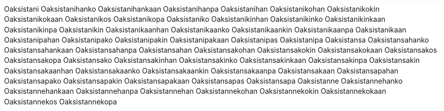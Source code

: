 Oaksistani
Oaksistanihanko
Oaksistanihankaan
Oaksistanihanpa
Oaksistanihan
Oaksistanikohan
Oaksistanikokin
Oaksistanikokaan
Oaksistanikos
Oaksistanikopa
Oaksistaniko
Oaksistanikinhan
Oaksistanikinko
Oaksistanikinkaan
Oaksistanikinpa
Oaksistanikin
Oaksistanikaanhan
Oaksistanikaanko
Oaksistanikaankin
Oaksistanikaanpa
Oaksistanikaan
Oaksistanipahan
Oaksistanipako
Oaksistanipakin
Oaksistanipakaan
Oaksistanipas
Oaksistanipa
Oaksistansa
Oaksistansahanko
Oaksistansahankaan
Oaksistansahanpa
Oaksistansahan
Oaksistansakohan
Oaksistansakokin
Oaksistansakokaan
Oaksistansakos
Oaksistansakopa
Oaksistansako
Oaksistansakinhan
Oaksistansakinko
Oaksistansakinkaan
Oaksistansakinpa
Oaksistansakin
Oaksistansakaanhan
Oaksistansakaanko
Oaksistansakaankin
Oaksistansakaanpa
Oaksistansakaan
Oaksistansapahan
Oaksistansapako
Oaksistansapakin
Oaksistansapakaan
Oaksistansapas
Oaksistansapa
Oaksistanne
Oaksistannehanko
Oaksistannehankaan
Oaksistannehanpa
Oaksistannehan
Oaksistannekohan
Oaksistannekokin
Oaksistannekokaan
Oaksistannekos
Oaksistannekopa